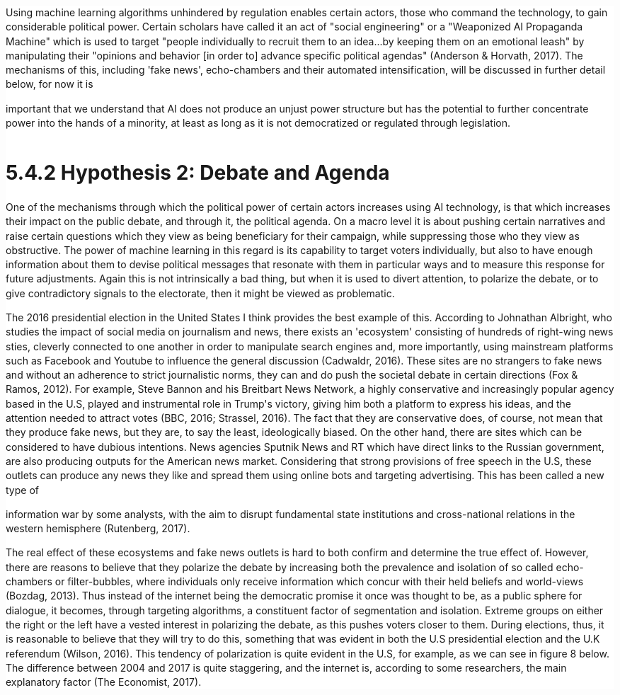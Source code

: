 Using machine learning algorithms unhindered by regulation enables certain actors, those who command the technology, to gain considerable political power. Certain scholars have called it an act of "social engineering" or a "Weaponized AI Propaganda Machine" which is used to target "people individually to recruit them to an idea...by keeping them on an emotional leash" by manipulating their "opinions and behavior [in order to] advance specific political agendas" (Anderson & Horvath, 2017). The mechanisms of this, including 'fake news', echo-chambers and their automated intensification, will be discussed in further detail below, for now it is  

important that we understand that AI does not produce an unjust power structure but has the potential to further concentrate power into the hands of a minority, at least as long as it is not democratized or regulated through legislation.  

# 5.4.2 Hypothesis 2: Debate and Agenda  

One of the mechanisms through which the political power of certain actors increases using AI technology, is that which increases their impact on the public debate, and through it, the political agenda. On a macro level it is about pushing certain narratives and raise certain questions which they view as being beneficiary for their campaign, while suppressing those who they view as obstructive. The power of machine learning in this regard is its capability to target voters individually, but also to have enough information about them to devise political messages that resonate with them in particular ways and to measure this response for future adjustments. Again this is not intrinsically a bad thing, but when it is used to divert attention, to polarize the debate, or to give contradictory signals to the electorate, then it might be viewed as problematic.  

The 2016 presidential election in the United States I think provides the best example of this. According to Johnathan Albright, who studies the impact of social media on journalism and news, there exists an 'ecosystem' consisting of hundreds of right-wing news sties, cleverly connected to one another in order to manipulate search engines and, more importantly, using mainstream platforms such as Facebook and Youtube to influence the general discussion (Cadwaldr, 2016). These sites are no strangers to fake news and without an adherence to strict journalistic norms, they can and do push the societal debate in certain directions (Fox & Ramos, 2012). For example, Steve Bannon and his Breitbart News Network, a highly conservative and increasingly popular agency based in the U.S, played and instrumental role in Trump's victory, giving him both a platform to express his ideas, and the attention needed to attract votes (BBC, 2016; Strassel, 2016). The fact that they are conservative does, of course, not mean that they produce fake news, but they are, to say the least, ideologically biased. On the other hand, there are sites which can be considered to have dubious intentions. News agencies Sputnik News and RT which have direct links to the Russian government, are also producing outputs for the American news market. Considering that strong provisions of free speech in the U.S, these outlets can produce any news they like and spread them using online bots and targeting advertising. This has been called a new type of  

information war by some analysts, with the aim to disrupt fundamental state institutions and cross-national relations in the western hemisphere (Rutenberg, 2017).  

The real effect of these ecosystems and fake news outlets is hard to both confirm and determine the true effect of. However, there are reasons to believe that they polarize the debate by increasing both the prevalence and isolation of so called echo-chambers or filter-bubbles, where individuals only receive information which concur with their held beliefs and world-views (Bozdag, 2013). Thus instead of the internet being the democratic promise it once was thought to be, as a public sphere for dialogue, it becomes, through targeting algorithms, a constituent factor of segmentation and isolation. Extreme groups on either the right or the left have a vested interest in polarizing the debate, as this pushes voters closer to them. During elections, thus, it is reasonable to believe that they will try to do this, something that was evident in both the U.S presidential election and the U.K referendum (Wilson, 2016). This tendency of polarization is quite evident in the U.S, for example, as we can see in figure 8 below. The difference between 2004 and 2017 is quite staggering, and the internet is, according to some researchers, the main explanatory factor (The Economist, 2017).  
